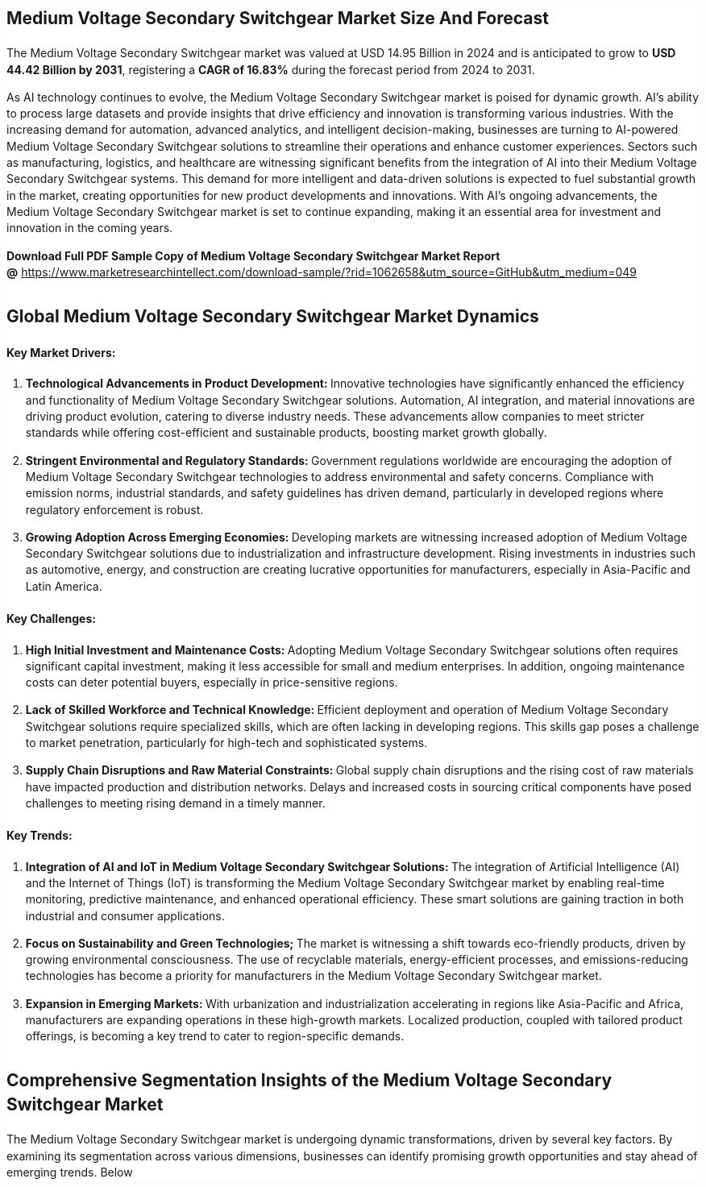 <h2>Medium Voltage Secondary Switchgear Market Size And Forecast</h2><p>The Medium Voltage Secondary Switchgear market was valued at USD 14.95 Billion in 2024 and is anticipated to grow to <strong>USD 44.42 Billion by 2031</strong>, registering a <strong>CAGR of 16.83%</strong> during the forecast period from 2024 to 2031.</p><p>As AI technology continues to evolve, the Medium Voltage Secondary Switchgear market is poised for dynamic growth. AI’s ability to process large datasets and provide insights that drive efficiency and innovation is transforming various industries. With the increasing demand for automation, advanced analytics, and intelligent decision-making, businesses are turning to AI-powered Medium Voltage Secondary Switchgear solutions to streamline their operations and enhance customer experiences. Sectors such as manufacturing, logistics, and healthcare are witnessing significant benefits from the integration of AI into their Medium Voltage Secondary Switchgear systems. This demand for more intelligent and data-driven solutions is expected to fuel substantial growth in the market, creating opportunities for new product developments and innovations. With AI’s ongoing advancements, the Medium Voltage Secondary Switchgear market is set to continue expanding, making it an essential area for investment and innovation in the coming years.</p><p><strong>Download Full PDF Sample Copy of Medium Voltage Secondary Switchgear Market Report @</strong>&nbsp;<a href="https://www.marketresearchintellect.com/download-sample/?rid=1062658&amp;utm_source=GitHub&amp;utm_medium=049">https://www.marketresearchintellect.com/download-sample/?rid=1062658&amp;utm_source=GitHub&amp;utm_medium=049</a></p><h2>Global Medium Voltage Secondary Switchgear Market Dynamics</h2><h4><strong>Key Market Drivers:</strong></h4><ol><li><p><strong>Technological Advancements in Product Development:&nbsp;</strong>Innovative technologies have significantly enhanced the efficiency and functionality of Medium Voltage Secondary Switchgear solutions. Automation, AI integration, and material innovations are driving product evolution, catering to diverse industry needs. These advancements allow companies to meet stricter standards while offering cost-efficient and sustainable products, boosting market growth globally.</p></li><li><p><strong>Stringent Environmental and Regulatory Standards:&nbsp;</strong>Government regulations worldwide are encouraging the adoption of Medium Voltage Secondary Switchgear technologies to address environmental and safety concerns. Compliance with emission norms, industrial standards, and safety guidelines has driven demand, particularly in developed regions where regulatory enforcement is robust.</p></li><li><p><strong>Growing Adoption Across Emerging Economies:&nbsp;</strong>Developing markets are witnessing increased adoption of Medium Voltage Secondary Switchgear solutions due to industrialization and infrastructure development. Rising investments in industries such as automotive, energy, and construction are creating lucrative opportunities for manufacturers, especially in Asia-Pacific and Latin America.</p></li></ol><h4><strong>Key Challenges:</strong></h4><ol><li><p><strong>High Initial Investment and Maintenance Costs:&nbsp;</strong>Adopting Medium Voltage Secondary Switchgear solutions often requires significant capital investment, making it less accessible for small and medium enterprises. In addition, ongoing maintenance costs can deter potential buyers, especially in price-sensitive regions.</p></li><li><p><strong>Lack of Skilled Workforce and Technical Knowledge:&nbsp;</strong>Efficient deployment and operation of Medium Voltage Secondary Switchgear solutions require specialized skills, which are often lacking in developing regions. This skills gap poses a challenge to market penetration, particularly for high-tech and sophisticated systems.</p></li><li><p><strong>Supply Chain Disruptions and Raw Material Constraints:&nbsp;</strong>Global supply chain disruptions and the rising cost of raw materials have impacted production and distribution networks. Delays and increased costs in sourcing critical components have posed challenges to meeting rising demand in a timely manner.</p></li></ol><h4><strong>Key Trends:</strong></h4><ol><li><p><strong>Integration of AI and IoT in Medium Voltage Secondary Switchgear Solutions:&nbsp;</strong>The integration of Artificial Intelligence (AI) and the Internet of Things (IoT) is transforming the Medium Voltage Secondary Switchgear market by enabling real-time monitoring, predictive maintenance, and enhanced operational efficiency. These smart solutions are gaining traction in both industrial and consumer applications.</p></li><li><p><strong>Focus on Sustainability and Green Technologies;&nbsp;</strong>The market is witnessing a shift towards eco-friendly products, driven by growing environmental consciousness. The use of recyclable materials, energy-efficient processes, and emissions-reducing technologies has become a priority for manufacturers in the Medium Voltage Secondary Switchgear market.</p></li><li><p><strong>Expansion in Emerging Markets:&nbsp;</strong>With urbanization and industrialization accelerating in regions like Asia-Pacific and Africa, manufacturers are expanding operations in these high-growth markets. Localized production, coupled with tailored product offerings, is becoming a key trend to cater to region-specific demands.</p></li></ol><div class="article-main__content" data-test-id="publishing-text-block"><h2>Comprehensive Segmentation Insights of the Medium Voltage Secondary Switchgear Market</h2><p>The Medium Voltage Secondary Switchgear market is undergoing dynamic transformations, driven by several key factors. By examining its segmentation across various dimensions, businesses can identify promising growth opportunities and stay ahead of emerging trends. Below